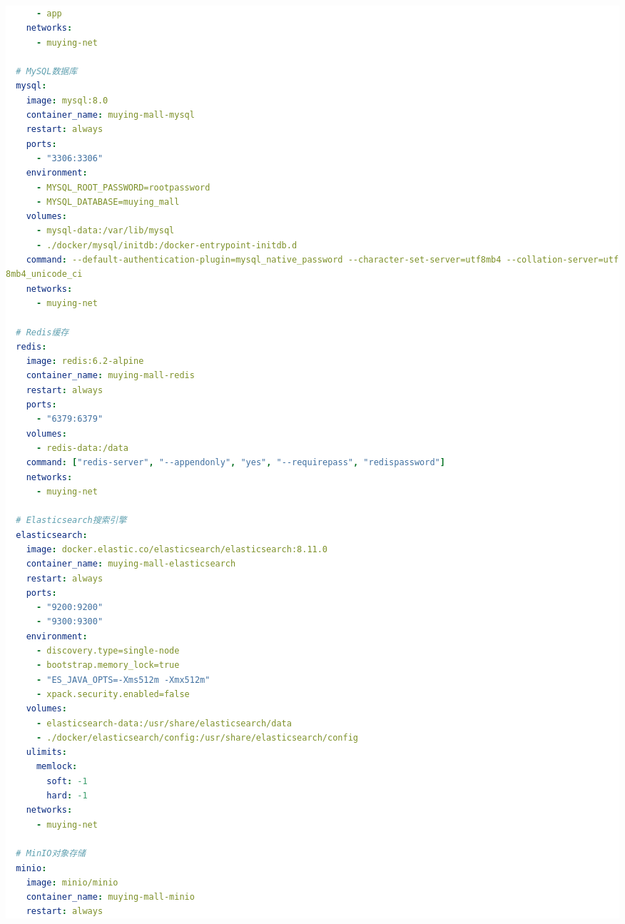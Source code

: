 ```yaml
      - app
    networks:
      - muying-net

  # MySQL数据库
  mysql:
    image: mysql:8.0
    container_name: muying-mall-mysql
    restart: always
    ports:
      - "3306:3306"
    environment:
      - MYSQL_ROOT_PASSWORD=rootpassword
      - MYSQL_DATABASE=muying_mall
    volumes:
      - mysql-data:/var/lib/mysql
      - ./docker/mysql/initdb:/docker-entrypoint-initdb.d
    command: --default-authentication-plugin=mysql_native_password --character-set-server=utf8mb4 --collation-server=utf8mb4_unicode_ci
    networks:
      - muying-net

  # Redis缓存
  redis:
    image: redis:6.2-alpine
    container_name: muying-mall-redis
    restart: always
    ports:
      - "6379:6379"
    volumes:
      - redis-data:/data
    command: ["redis-server", "--appendonly", "yes", "--requirepass", "redispassword"]
    networks:
      - muying-net

  # Elasticsearch搜索引擎
  elasticsearch:
    image: docker.elastic.co/elasticsearch/elasticsearch:8.11.0
    container_name: muying-mall-elasticsearch
    restart: always
    ports:
      - "9200:9200"
      - "9300:9300"
    environment:
      - discovery.type=single-node
      - bootstrap.memory_lock=true
      - "ES_JAVA_OPTS=-Xms512m -Xmx512m"
      - xpack.security.enabled=false
    volumes:
      - elasticsearch-data:/usr/share/elasticsearch/data
      - ./docker/elasticsearch/config:/usr/share/elasticsearch/config
    ulimits:
      memlock:
        soft: -1
        hard: -1
    networks:
      - muying-net

  # MinIO对象存储
  minio:
    image: minio/minio
    container_name: muying-mall-minio
    restart: always
```